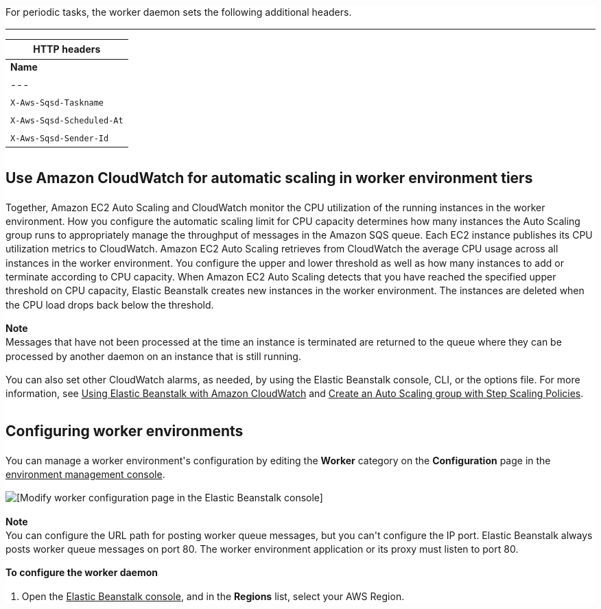 For periodic tasks, the worker daemon sets the following additional headers\.

 


****  

|  **HTTP headers**  | 
| --- |
| **Name** | **Value** | 
| --- |--- |
|  `X-Aws-Sqsd-Taskname`  |  For periodic tasks, the name of the task to perform\.  | 
|  `X-Aws-Sqsd-Scheduled-At`  |  Time at which the periodic task was scheduled  | 
|  `X-Aws-Sqsd-Sender-Id`  |  AWS account number of the sender of the message  | 

## Use Amazon CloudWatch for automatic scaling in worker environment tiers<a name="worker-scaling"></a>

Together, Amazon EC2 Auto Scaling and CloudWatch monitor the CPU utilization of the running instances in the worker environment\. How you configure the automatic scaling limit for CPU capacity determines how many instances the Auto Scaling group runs to appropriately manage the throughput of messages in the Amazon SQS queue\. Each EC2 instance publishes its CPU utilization metrics to CloudWatch\. Amazon EC2 Auto Scaling retrieves from CloudWatch the average CPU usage across all instances in the worker environment\. You configure the upper and lower threshold as well as how many instances to add or terminate according to CPU capacity\. When Amazon EC2 Auto Scaling detects that you have reached the specified upper threshold on CPU capacity, Elastic Beanstalk creates new instances in the worker environment\. The instances are deleted when the CPU load drops back below the threshold\.

**Note**  
Messages that have not been processed at the time an instance is terminated are returned to the queue where they can be processed by another daemon on an instance that is still running\.

You can also set other CloudWatch alarms, as needed, by using the Elastic Beanstalk console, CLI, or the options file\. For more information, see [Using Elastic Beanstalk with Amazon CloudWatch](AWSHowTo.cloudwatch.md) and [Create an Auto Scaling group with Step Scaling Policies](https://docs.aws.amazon.com/autoscaling/ec2/userguide/as-scaling-simple-step.html#policy-creating-asg-console)\.

## Configuring worker environments<a name="using-features-managing-env-tiers-worker-settings"></a>

You can manage a worker environment's configuration by editing the **Worker** category on the **Configuration** page in the [environment management console](environments-console.md)\.

![\[Modify worker configuration page in the Elastic Beanstalk console\]](http://docs.aws.amazon.com/elasticbeanstalk/latest/dg/images/aeb-config-worker.png)

**Note**  
You can configure the URL path for posting worker queue messages, but you can't configure the IP port\. Elastic Beanstalk always posts worker queue messages on port 80\. The worker environment application or its proxy must listen to port 80\.

**To configure the worker daemon**

1. Open the [Elastic Beanstalk console](https://console.aws.amazon.com/elasticbeanstalk), and in the **Regions** list, select your AWS Region\.
